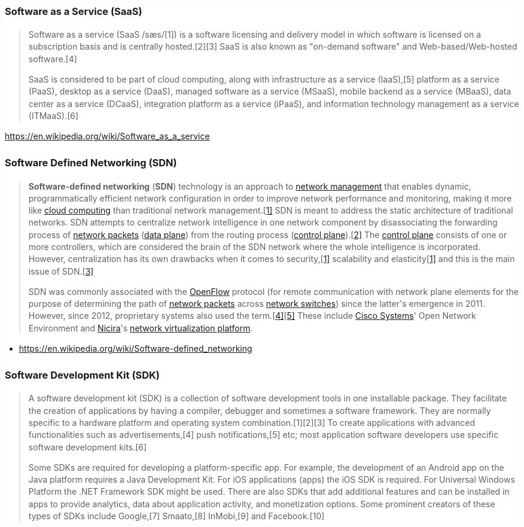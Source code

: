 ### Software as a Service (SaaS)

> Software as a service (SaaS /sæs/[1]) is a software licensing and delivery model in which software is licensed on a subscription basis and is centrally hosted.[2][3] SaaS is also known as "on-demand software" and Web-based/Web-hosted software.[4]
>
> SaaS is considered to be part of cloud computing, along with infrastructure as a service (IaaS),[5] platform as a service (PaaS), desktop as a service (DaaS), managed software as a service (MSaaS), mobile backend as a service (MBaaS), data center as a service (DCaaS), integration platform as a service (iPaaS), and information technology management as a service (ITMaaS).[6]

https://en.wikipedia.org/wiki/Software_as_a_service

### Software Defined Networking (SDN)

> **Software-defined networking** (**SDN**) technology is an approach to [network management](https://en.wikipedia.org/wiki/Network_management) that enables dynamic, programmatically efficient network configuration in order to improve network performance and monitoring, making it more like [cloud computing](https://en.wikipedia.org/wiki/Cloud_computing) than traditional network management.[[1\]](https://en.wikipedia.org/wiki/Software-defined_networking#cite_note-ReferenceA-1) SDN is meant to address the static architecture of traditional networks. SDN attempts to centralize network intelligence in one network component by disassociating the forwarding process of [network packets](https://en.wikipedia.org/wiki/Network_packet) ([data plane](https://en.wikipedia.org/wiki/Data_plane)) from the routing process ([control plane](https://en.wikipedia.org/wiki/Control_plane)).[[2\]](https://en.wikipedia.org/wiki/Software-defined_networking#cite_note-2) The [control plane](https://en.wikipedia.org/wiki/Control_plane) consists of one or more controllers, which are considered the brain of the SDN network where the whole intelligence is incorporated. However, centralization has its own drawbacks when it comes to security,[[1\]](https://en.wikipedia.org/wiki/Software-defined_networking#cite_note-ReferenceA-1) scalability and elasticity[[1\]](https://en.wikipedia.org/wiki/Software-defined_networking#cite_note-ReferenceA-1) and this is the main issue of SDN.[[3\]](https://en.wikipedia.org/wiki/Software-defined_networking#cite_note-3)
>
> SDN was commonly associated with the [OpenFlow](https://en.wikipedia.org/wiki/OpenFlow) protocol (for remote communication with network plane elements for the purpose of determining the path of [network packets](https://en.wikipedia.org/wiki/Network_packet) across [network switches](https://en.wikipedia.org/wiki/Network_switch)) since the latter's emergence in 2011. However, since 2012, proprietary systems also used the term.[[4\]](https://en.wikipedia.org/wiki/Software-defined_networking#cite_note-TechTarget:_SDN_is_not_OpenFlow-4)[[5\]](https://en.wikipedia.org/wiki/Software-defined_networking#cite_note-TechTarget:_OpenFlow_not_the_only_show_in_town-5) These include [Cisco Systems](https://en.wikipedia.org/wiki/Cisco_Systems)' Open Network Environment and [Nicira](https://en.wikipedia.org/wiki/Nicira)'s [network virtualization platform](https://en.wikipedia.org/wiki/Network_virtualization_platform).

- https://en.wikipedia.org/wiki/Software-defined_networking

### Software Development Kit (SDK)

> A software development kit (SDK) is a collection of software development tools in one installable package. They facilitate the creation of applications by having a compiler, debugger and sometimes a software framework. They are normally specific to a hardware platform and operating system combination.[1][2][3] To create applications with advanced functionalities such as advertisements,[4] push notifications,[5] etc; most application software developers use specific software development kits.[6]
>
> Some SDKs are required for developing a platform-specific app. For example, the development of an Android app on the Java platform requires a Java Development Kit. For iOS applications (apps) the iOS SDK is required. For Universal Windows Platform the .NET Framework SDK might be used. There are also SDKs that add additional features and can be installed in apps to provide analytics, data about application activity, and monetization options. Some prominent creators of these types of SDKs include Google,[7] Smaato,[8] InMobi,[9] and Facebook.[10]

